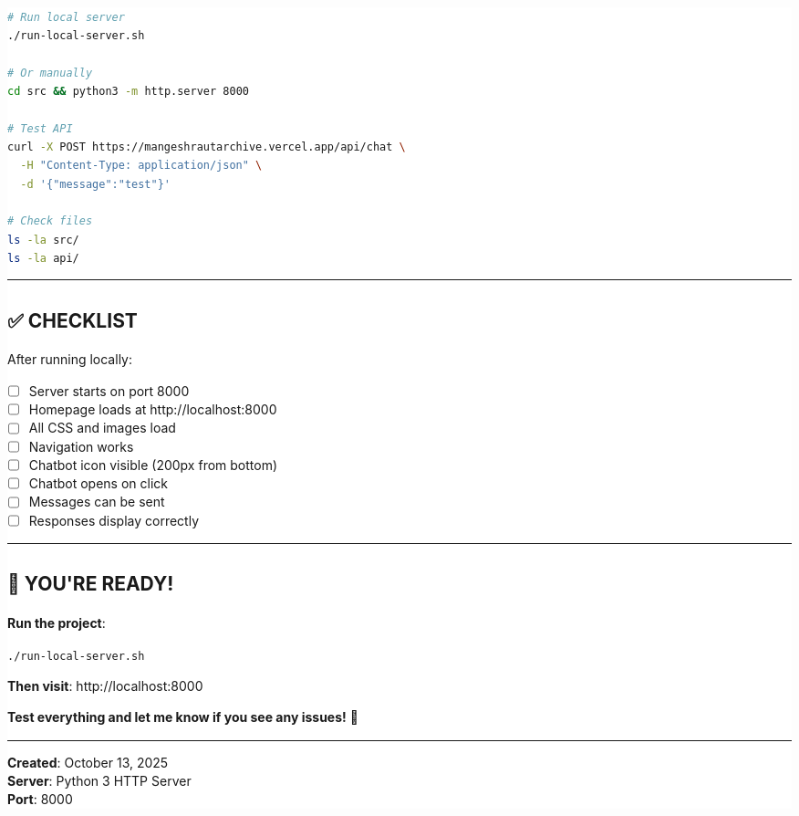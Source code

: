```bash
# Run local server
./run-local-server.sh

# Or manually
cd src && python3 -m http.server 8000

# Test API
curl -X POST https://mangeshrautarchive.vercel.app/api/chat \
  -H "Content-Type: application/json" \
  -d '{"message":"test"}'

# Check files
ls -la src/
ls -la api/
```

---

## ✅ CHECKLIST

After running locally:
- [ ] Server starts on port 8000
- [ ] Homepage loads at http://localhost:8000
- [ ] All CSS and images load
- [ ] Navigation works
- [ ] Chatbot icon visible (200px from bottom)
- [ ] Chatbot opens on click
- [ ] Messages can be sent
- [ ] Responses display correctly

---

## 🎊 YOU'RE READY!

**Run the project**:
```bash
./run-local-server.sh
```

**Then visit**: http://localhost:8000

**Test everything and let me know if you see any issues!** 🚀

---

**Created**: October 13, 2025  
**Server**: Python 3 HTTP Server  
**Port**: 8000
